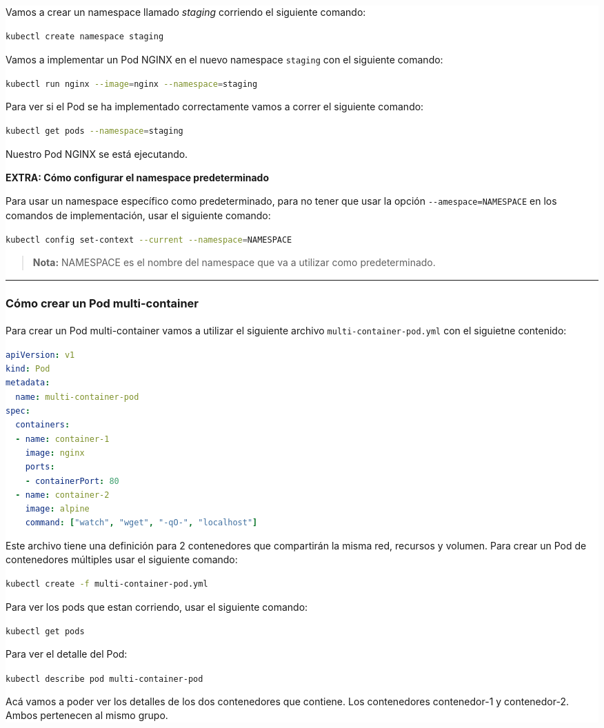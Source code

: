 Vamos a crear un namespace llamado _staging_ corriendo el siguiente comando:
```bash
kubectl create namespace staging
```
Vamos a implementar un Pod NGINX en el nuevo namespace `staging` con el siguiente comando:
```bash
kubectl run nginx --image=nginx --namespace=staging
```
Para ver si el Pod se ha implementado correctamente vamos a correr el siguiente comando:
```bash
kubectl get pods --namespace=staging
```
Nuestro Pod NGINX se está ejecutando.

**EXTRA: Cómo configurar el namespace predeterminado**

Para usar un namespace específico como predeterminado, para no tener que usar la opción `--amespace=NAMESPACE` en los comandos de implementación, usar el siguiente comando:
```bash
kubectl config set-context --current --namespace=NAMESPACE
```
> **Nota:** NAMESPACE es el nombre del namespace que va a utilizar como predeterminado.

----

### Cómo crear un Pod multi-container
Para crear un Pod multi-container vamos a utilizar el siguiente archivo `multi-container-pod.yml` con el siguietne contenido:
```yaml
apiVersion: v1
kind: Pod
metadata:
  name: multi-container-pod
spec:
  containers:
  - name: container-1
    image: nginx
    ports:
    - containerPort: 80  
  - name: container-2
    image: alpine
    command: ["watch", "wget", "-qO-", "localhost"]
```
Este archivo tiene una definición para 2 contenedores que compartirán la misma red, recursos y volumen.
Para crear un Pod de contenedores múltiples usar el siguiente comando:
```bash
kubectl create -f multi-container-pod.yml
```
Para ver los pods que estan corriendo, usar el siguiente comando:
```bash
kubectl get pods
```
Para ver el detalle del Pod:
```bash
kubectl describe pod multi-container-pod
```
Acá vamos a poder ver los detalles de los dos contenedores que contiene. Los contenedores contenedor-1 y contenedor-2. Ambos pertenecen al mismo grupo.
